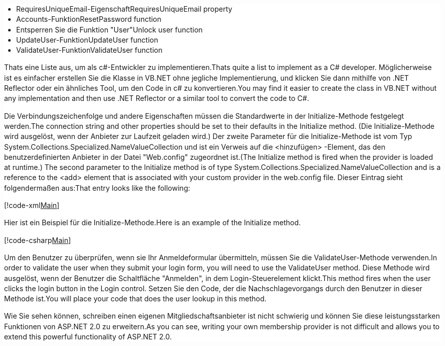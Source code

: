 - <span data-ttu-id="67b3b-300">RequiresUniqueEmail-Eigenschaft</span><span class="sxs-lookup"><span data-stu-id="67b3b-300">RequiresUniqueEmail property</span></span>
- <span data-ttu-id="67b3b-301">Accounts-Funktion</span><span class="sxs-lookup"><span data-stu-id="67b3b-301">ResetPassword function</span></span>
- <span data-ttu-id="67b3b-302">Entsperren Sie die Funktion "User"</span><span class="sxs-lookup"><span data-stu-id="67b3b-302">Unlock user function</span></span>
- <span data-ttu-id="67b3b-303">UpdateUser-Funktion</span><span class="sxs-lookup"><span data-stu-id="67b3b-303">UpdateUser function</span></span>
- <span data-ttu-id="67b3b-304">ValidateUser-Funktion</span><span class="sxs-lookup"><span data-stu-id="67b3b-304">ValidateUser function</span></span>

<span data-ttu-id="67b3b-305">Thats eine Liste aus, um als c#-Entwickler zu implementieren.</span><span class="sxs-lookup"><span data-stu-id="67b3b-305">Thats quite a list to implement as a C# developer.</span></span> <span data-ttu-id="67b3b-306">Möglicherweise ist es einfacher erstellen Sie die Klasse in VB.NET ohne jegliche Implementierung, und klicken Sie dann mithilfe von .NET Reflector oder ein ähnliches Tool, um den Code in c# zu konvertieren.</span><span class="sxs-lookup"><span data-stu-id="67b3b-306">You may find it easier to create the class in VB.NET without any implementation and then use .NET Reflector or a similar tool to convert the code to C#.</span></span>

<span data-ttu-id="67b3b-307">Die Verbindungszeichenfolge und andere Eigenschaften müssen die Standardwerte in der Initialize-Methode festgelegt werden.</span><span class="sxs-lookup"><span data-stu-id="67b3b-307">The connection string and other properties should be set to their defaults in the Initialize method.</span></span> <span data-ttu-id="67b3b-308">(Die Initialize-Methode wird ausgelöst, wenn der Anbieter zur Laufzeit geladen wird.) Der zweite Parameter für die Initialize-Methode ist vom Typ System.Collections.Specialized.NameValueCollection und ist ein Verweis auf die &lt;hinzufügen&gt; -Element, das den benutzerdefinierten Anbieter in der Datei "Web.config" zugeordnet ist.</span><span class="sxs-lookup"><span data-stu-id="67b3b-308">(The Initialize method is fired when the provider is loaded at runtime.) The second parameter to the Initialize method is of type System.Collections.Specialized.NameValueCollection and is a reference to the &lt;add&gt; element that is associated with your custom provider in the web.config file.</span></span> <span data-ttu-id="67b3b-309">Dieser Eintrag sieht folgendermaßen aus:</span><span class="sxs-lookup"><span data-stu-id="67b3b-309">That entry looks like the following:</span></span>

[!code-xml[Main](membership/samples/sample6.xml)]

<span data-ttu-id="67b3b-310">Hier ist ein Beispiel für die Initialize-Methode.</span><span class="sxs-lookup"><span data-stu-id="67b3b-310">Here is an example of the Initialize method.</span></span>

[!code-csharp[Main](membership/samples/sample7.cs)]

<span data-ttu-id="67b3b-311">Um den Benutzer zu überprüfen, wenn sie Ihr Anmeldeformular übermitteln, müssen Sie die ValidateUser-Methode verwenden.</span><span class="sxs-lookup"><span data-stu-id="67b3b-311">In order to validate the user when they submit your login form, you will need to use the ValidateUser method.</span></span> <span data-ttu-id="67b3b-312">Diese Methode wird ausgelöst, wenn der Benutzer die Schaltfläche "Anmelden", in dem Login-Steuerelement klickt.</span><span class="sxs-lookup"><span data-stu-id="67b3b-312">This method fires when the user clicks the login button in the Login control.</span></span> <span data-ttu-id="67b3b-313">Setzen Sie den Code, der die Nachschlagevorgangs durch den Benutzer in dieser Methode ist.</span><span class="sxs-lookup"><span data-stu-id="67b3b-313">You will place your code that does the user lookup in this method.</span></span>

<span data-ttu-id="67b3b-314">Wie Sie sehen können, schreiben einen eigenen Mitgliedschaftsanbieter ist nicht schwierig und können Sie diese leistungsstarken Funktionen von ASP.NET 2.0 zu erweitern.</span><span class="sxs-lookup"><span data-stu-id="67b3b-314">As you can see, writing your own membership provider is not difficult and allows you to extend this powerful functionality of ASP.NET 2.0.</span></span>
